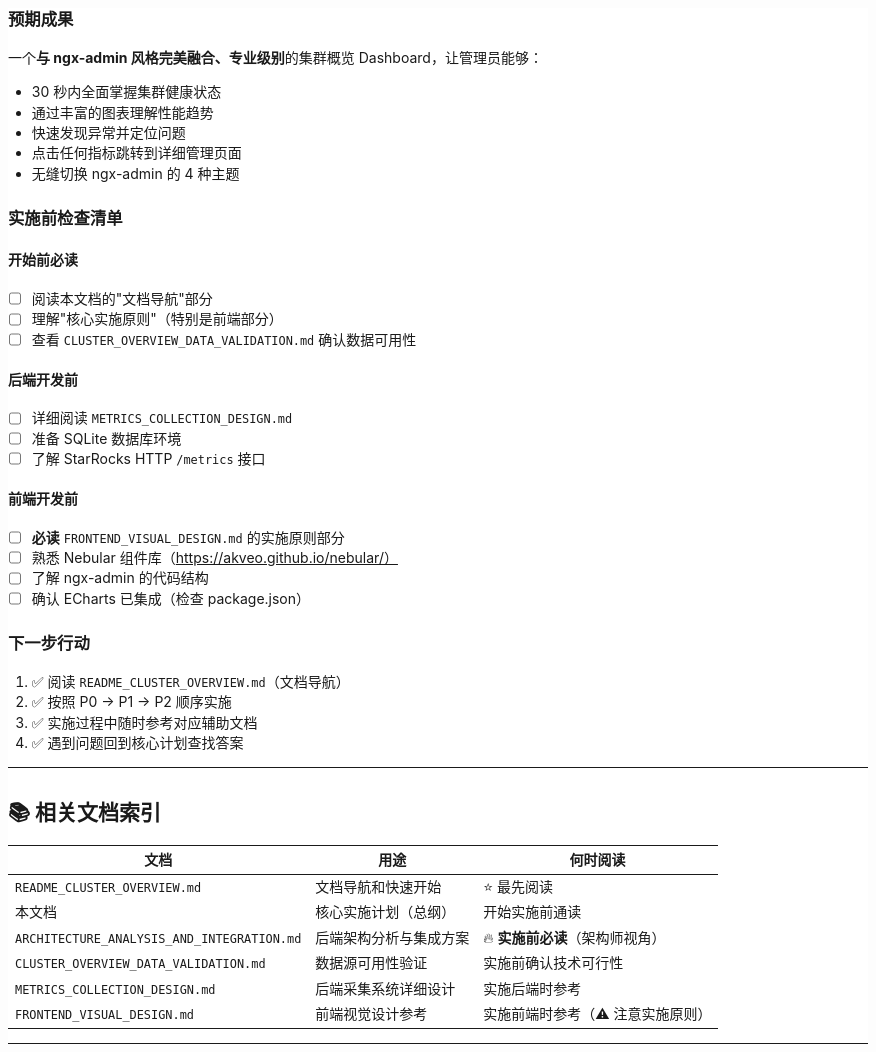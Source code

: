 
### 预期成果

一个**与 ngx-admin 风格完美融合、专业级别**的集群概览 Dashboard，让管理员能够：
- 30 秒内全面掌握集群健康状态
- 通过丰富的图表理解性能趋势
- 快速发现异常并定位问题
- 点击任何指标跳转到详细管理页面
- 无缝切换 ngx-admin 的 4 种主题

### 实施前检查清单

#### 开始前必读
- [ ] 阅读本文档的"文档导航"部分
- [ ] 理解"核心实施原则"（特别是前端部分）
- [ ] 查看 `CLUSTER_OVERVIEW_DATA_VALIDATION.md` 确认数据可用性

#### 后端开发前
- [ ] 详细阅读 `METRICS_COLLECTION_DESIGN.md`
- [ ] 准备 SQLite 数据库环境
- [ ] 了解 StarRocks HTTP `/metrics` 接口

#### 前端开发前
- [ ] **必读** `FRONTEND_VISUAL_DESIGN.md` 的实施原则部分
- [ ] 熟悉 Nebular 组件库（https://akveo.github.io/nebular/）
- [ ] 了解 ngx-admin 的代码结构
- [ ] 确认 ECharts 已集成（检查 package.json）

### 下一步行动

1. ✅ 阅读 `README_CLUSTER_OVERVIEW.md`（文档导航）
2. ✅ 按照 P0 → P1 → P2 顺序实施
3. ✅ 实施过程中随时参考对应辅助文档
4. ✅ 遇到问题回到核心计划查找答案

---

## 📚 相关文档索引

| 文档 | 用途 | 何时阅读 |
|------|------|---------|
| `README_CLUSTER_OVERVIEW.md` | 文档导航和快速开始 | ⭐️ 最先阅读 |
| 本文档 | 核心实施计划（总纲） | 开始实施前通读 |
| `ARCHITECTURE_ANALYSIS_AND_INTEGRATION.md` | 后端架构分析与集成方案 | 🔥 **实施前必读**（架构师视角） |
| `CLUSTER_OVERVIEW_DATA_VALIDATION.md` | 数据源可用性验证 | 实施前确认技术可行性 |
| `METRICS_COLLECTION_DESIGN.md` | 后端采集系统详细设计 | 实施后端时参考 |
| `FRONTEND_VISUAL_DESIGN.md` | 前端视觉设计参考 | 实施前端时参考（⚠️ 注意实施原则） |

---